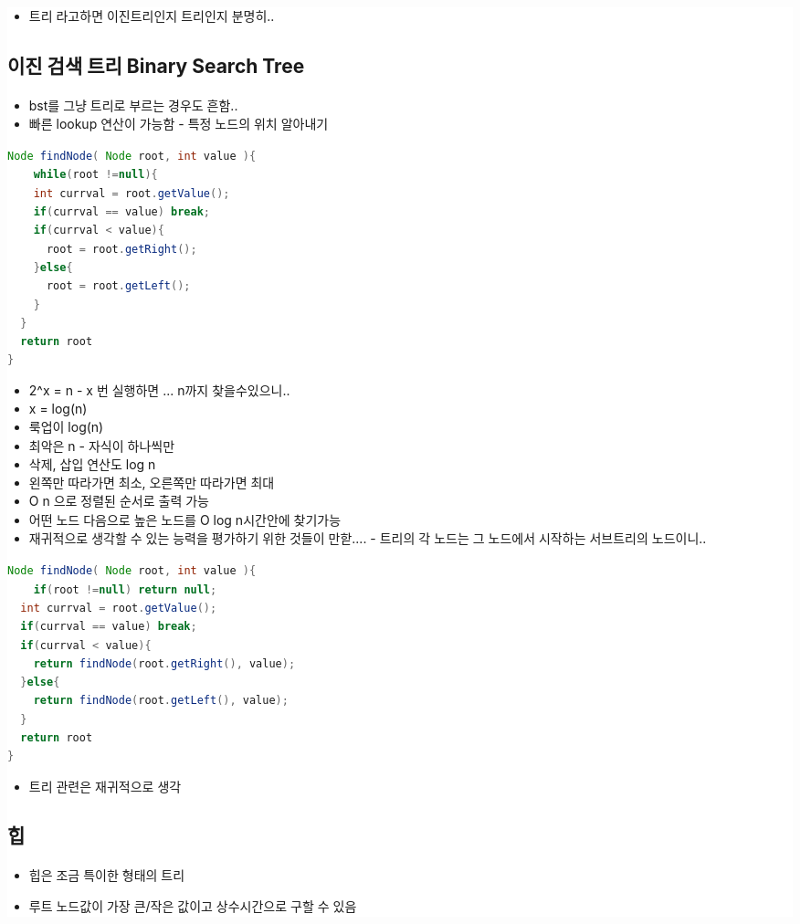 * 트리 라고하면 이진트리인지 트리인지 분명히..

## 이진 검색 트리 Binary Search Tree

* bst를 그냥 트리로 부르는 경우도 흔함..
* 빠른 lookup 연산이 가능함 - 특정 노드의 위치 알아내기

```java
Node findNode( Node root, int value ){
	while(root !=null){
    int currval = root.getValue();
    if(currval == value) break;
    if(currval < value){
      root = root.getRight();
    }else{
      root = root.getLeft();
    }
  }
  return root
}
```

* 2^x = n - x 번 실행하면 ... n까지 찾을수있으니..
* x = log(n)
* 룩업이 log(n)
* 최악은 n  - 자식이 하나씩만
* 삭제, 삽입 연산도 log n
* 왼쪽만 따라가면 최소, 오른쪽만 따라가면 최대
* O n 으로 정렬된 순서로 출력 가능
* 어떤 노드 다음으로 높은 노드를 O log n시간안에 찾기가능
* 재귀적으로 생각할 수 있는 능력을 평가하기 위한 것들이 만핟....  - 트리의 각 노드는 그 노드에서 시작하는 서브트리의 노드이니..

```java
Node findNode( Node root, int value ){
	if(root !=null) return null;
  int currval = root.getValue();
  if(currval == value) break;
  if(currval < value){
    return findNode(root.getRight(), value);
  }else{
    return findNode(root.getLeft(), value);
  }
  return root
}
```

* 트리 관련은 재귀적으로 생각



## 힙

* 힙은 조금 특이한 형태의 트리

* 루트 노드값이 가장 큰/작은 값이고 상수시간으로 구할 수 있음
